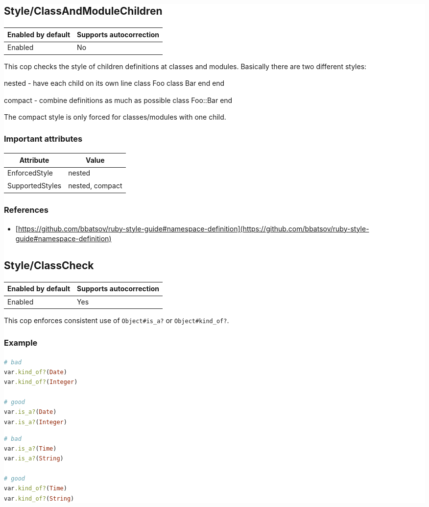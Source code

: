 ## Style/ClassAndModuleChildren

Enabled by default | Supports autocorrection
--- | ---
Enabled | No

This cop checks the style of children definitions at classes and
modules. Basically there are two different styles:

nested - have each child on its own line
  class Foo
    class Bar
    end
  end

compact - combine definitions as much as possible
  class Foo::Bar
  end

The compact style is only forced for classes/modules with one child.

### Important attributes

Attribute | Value
--- | ---
EnforcedStyle | nested
SupportedStyles | nested, compact

### References

* [https://github.com/bbatsov/ruby-style-guide#namespace-definition](https://github.com/bbatsov/ruby-style-guide#namespace-definition)

## Style/ClassCheck

Enabled by default | Supports autocorrection
--- | ---
Enabled | Yes

This cop enforces consistent use of `Object#is_a?` or `Object#kind_of?`.

### Example

```ruby
# bad
var.kind_of?(Date)
var.kind_of?(Integer)

# good
var.is_a?(Date)
var.is_a?(Integer)
```
```ruby
# bad
var.is_a?(Time)
var.is_a?(String)

# good
var.kind_of?(Time)
var.kind_of?(String)
```
